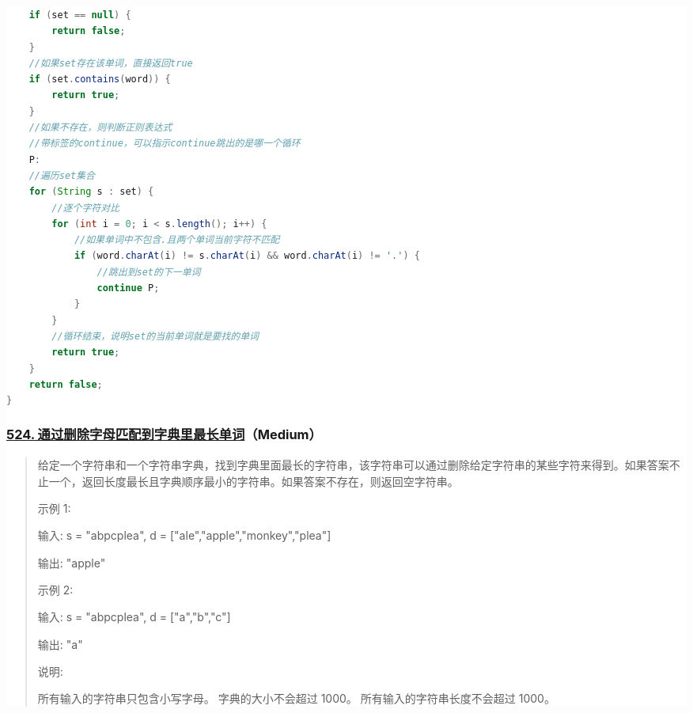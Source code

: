 ```java
    if (set == null) {
        return false;
    }
    //如果set存在该单词，直接返回true
    if (set.contains(word)) {
        return true;
    }
    //如果不存在，则判断正则表达式
    //带标签的continue，可以指示continue跳出的是哪一个循环
    P:
    //遍历set集合
    for (String s : set) {
        //逐个字符对比
        for (int i = 0; i < s.length(); i++) {
            //如果单词中不包含.且两个单词当前字符不匹配
            if (word.charAt(i) != s.charAt(i) && word.charAt(i) != '.') {
                //跳出到set的下一单词
                continue P;
            }
        }
        //循环结束，说明set的当前单词就是要找的单词
        return true;
    }
    return false;
}
```

### [524. 通过删除字母匹配到字典里最长单词](https://leetcode-cn.com/problems/longest-word-in-dictionary-through-deleting/)（Medium）

> 给定一个字符串和一个字符串字典，找到字典里面最长的字符串，该字符串可以通过删除给定字符串的某些字符来得到。如果答案不止一个，返回长度最长且字典顺序最小的字符串。如果答案不存在，则返回空字符串。
>
> 示例 1:
>
> 输入:
> s = "abpcplea", d = ["ale","apple","monkey","plea"]
>
> 输出: 
> "apple"
>
> 示例 2:
>
> 输入:
> s = "abpcplea", d = ["a","b","c"]
>
> 输出: 
> "a"
>
> 说明:
>
> 所有输入的字符串只包含小写字母。
> 字典的大小不会超过 1000。
> 所有输入的字符串长度不会超过 1000。
